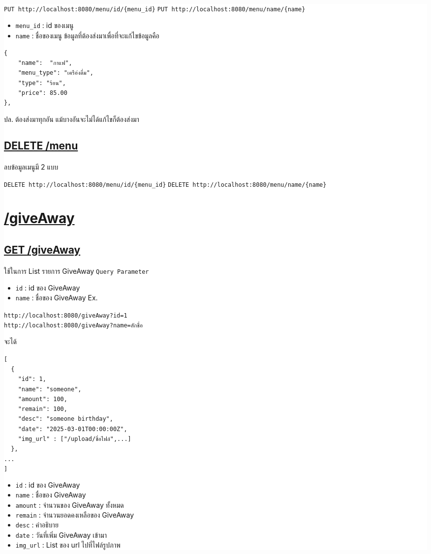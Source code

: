 `PUT http://localhost:8080/menu/id/{menu_id}`
`PUT http://localhost:8080/menu/name/{name}`

- `menu_id` : id ของเมนู
- `name` : ชื่อของเมนู
ข้อมูลที่ต้องส่งมาเพื่อที่จะแก้ไขข้อมูลคือ
```
{
	"name":  "กาแฟ",
	"menu_type": "เครือ่งดื่ม",
	"type": "ร้อน",
	"price": 85.00
},
```
ปล. ต้องส่งมาทุกอัน แม้บางอันจะไม่ได้แก้ไขก็ต้องส่งมา

## [DELETE /menu](#delete-menu)
ลบข้อมูลเมนูมี 2 แบบ

`DELETE http://localhost:8080/menu/id/{menu_id}`
`DELETE http://localhost:8080/menu/name/{name}`

# [/giveAway](#giveaway)

## [GET /giveAway](#get-giveaway)
ใช้ในการ List รายการ GiveAway
`Query Parameter`
- `id` : id ของ GiveAway
- `name` : ชื่อของ GiveAway
Ex.
```
http://localhost:8080/giveAway?id=1
http://localhost:8080/giveAway?name=สักชื่อ
```
จะได้
```
[
  {
    "id": 1,
    "name": "someone",
    "amount": 100,
    "remain": 100,
    "desc": "someone birthday",
    "date": "2025-03-01T00:00:00Z",
	"img_url" : ["/upload/ชื่อไฟล์",...]
  },
...
]
```
- `id` : id ของ GiveAway
- `name` : ชื่อของ GiveAway
- `amount` : จำนวนของ GiveAway ทั้งหมด
- `remain` : จำนวนยอดคงเหลือของ GiveAway
- `desc` : คำอธิบาย
- `date` : วันที่เพิ่ม GiveAway เข้ามา
- `img_url` : List ของ url ไปที่ไฟล์รูปภาพ

